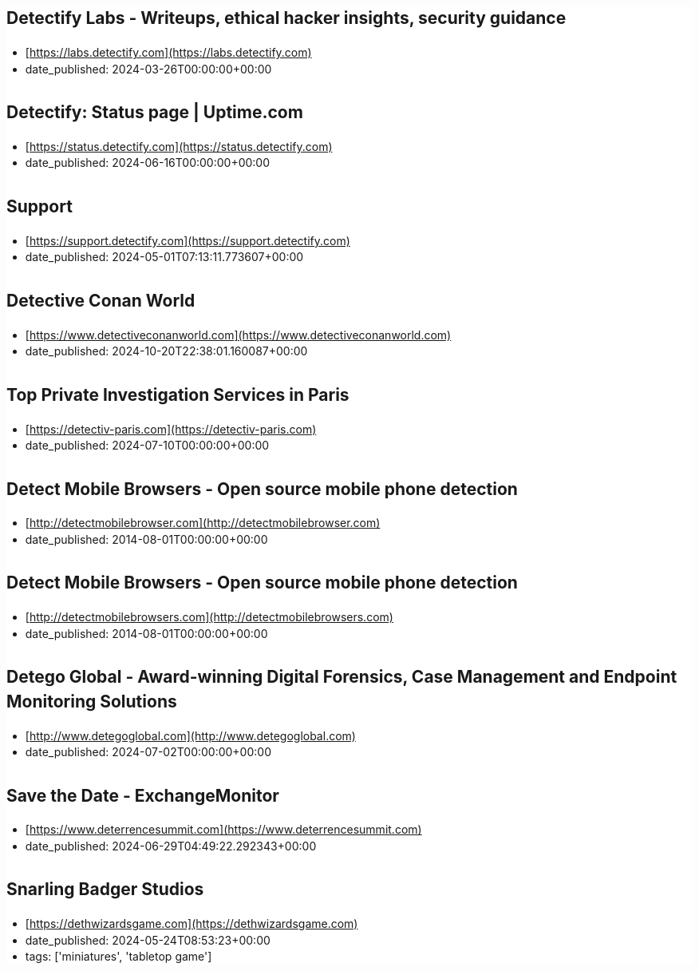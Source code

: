  ## Detectify Labs - Writeups, ethical hacker insights, security guidance
 - [https://labs.detectify.com](https://labs.detectify.com)
 - date_published: 2024-03-26T00:00:00+00:00

 ## Detectify: Status page | Uptime.com
 - [https://status.detectify.com](https://status.detectify.com)
 - date_published: 2024-06-16T00:00:00+00:00

 ## Support
 - [https://support.detectify.com](https://support.detectify.com)
 - date_published: 2024-05-01T07:13:11.773607+00:00

 ## Detective Conan World
 - [https://www.detectiveconanworld.com](https://www.detectiveconanworld.com)
 - date_published: 2024-10-20T22:38:01.160087+00:00

 ## Top Private Investigation Services in Paris
 - [https://detectiv-paris.com](https://detectiv-paris.com)
 - date_published: 2024-07-10T00:00:00+00:00

 ## Detect Mobile Browsers - Open source mobile phone detection
 - [http://detectmobilebrowser.com](http://detectmobilebrowser.com)
 - date_published: 2014-08-01T00:00:00+00:00

 ## Detect Mobile Browsers - Open source mobile phone detection
 - [http://detectmobilebrowsers.com](http://detectmobilebrowsers.com)
 - date_published: 2014-08-01T00:00:00+00:00

 ## Detego Global - Award-winning Digital Forensics, Case Management and Endpoint Monitoring Solutions
 - [http://www.detegoglobal.com](http://www.detegoglobal.com)
 - date_published: 2024-07-02T00:00:00+00:00

 ## Save the Date - ExchangeMonitor
 - [https://www.deterrencesummit.com](https://www.deterrencesummit.com)
 - date_published: 2024-06-29T04:49:22.292343+00:00

 ## Snarling Badger Studios
 - [https://dethwizardsgame.com](https://dethwizardsgame.com)
 - date_published: 2024-05-24T08:53:23+00:00
 - tags: ['miniatures', 'tabletop game']
